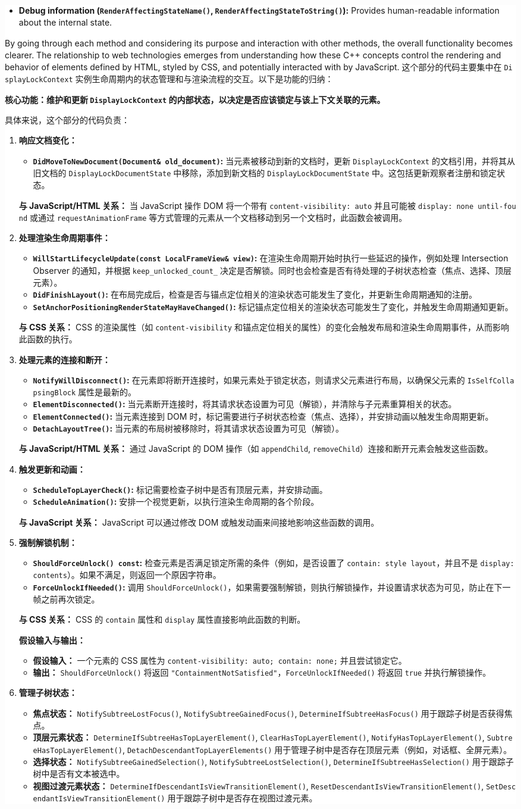 * **Debug information (`RenderAffectingStateName()`, `RenderAffectingStateToString()`):** Provides human-readable information about the internal state.

By going through each method and considering its purpose and interaction with other methods, the overall functionality becomes clearer. The relationship to web technologies emerges from understanding how these C++ concepts control the rendering and behavior of elements defined by HTML, styled by CSS, and potentially interacted with by JavaScript.
这个部分的代码主要集中在 `DisplayLockContext` 实例生命周期内的状态管理和与渲染流程的交互。以下是功能的归纳：

**核心功能：维护和更新 `DisplayLockContext` 的内部状态，以决定是否应该锁定与该上下文关联的元素。**

具体来说，这个部分的代码负责：

1. **响应文档变化：**
   - **`DidMoveToNewDocument(Document& old_document)`:**  当元素被移动到新的文档时，更新 `DisplayLockContext` 的文档引用，并将其从旧文档的 `DisplayLockDocumentState` 中移除，添加到新文档的 `DisplayLockDocumentState` 中。这包括更新观察者注册和锁定状态。

   **与 JavaScript/HTML 关系：** 当 JavaScript 操作 DOM 将一个带有 `content-visibility: auto` 并且可能被 `display: none until-found` 或通过 `requestAnimationFrame` 等方式管理的元素从一个文档移动到另一个文档时，此函数会被调用。

2. **处理渲染生命周期事件：**
   - **`WillStartLifecycleUpdate(const LocalFrameView& view)`:** 在渲染生命周期开始时执行一些延迟的操作，例如处理 Intersection Observer 的通知，并根据 `keep_unlocked_count_` 决定是否解锁。同时也会检查是否有待处理的子树状态检查（焦点、选择、顶层元素）。
   - **`DidFinishLayout()`:** 在布局完成后，检查是否与锚点定位相关的渲染状态可能发生了变化，并更新生命周期通知的注册。
   - **`SetAnchorPositioningRenderStateMayHaveChanged()`:**  标记锚点定位相关的渲染状态可能发生了变化，并触发生命周期通知更新。

   **与 CSS 关系：**  CSS 的渲染属性（如 `content-visibility` 和锚点定位相关的属性）的变化会触发布局和渲染生命周期事件，从而影响此函数的执行。

3. **处理元素的连接和断开：**
   - **`NotifyWillDisconnect()`:** 在元素即将断开连接时，如果元素处于锁定状态，则请求父元素进行布局，以确保父元素的 `IsSelfCollapsingBlock` 属性是最新的。
   - **`ElementDisconnected()`:** 当元素断开连接时，将其请求状态设置为可见（解锁），并清除与子元素重算相关的状态。
   - **`ElementConnected()`:** 当元素连接到 DOM 时，标记需要进行子树状态检查（焦点、选择），并安排动画以触发生命周期更新。
   - **`DetachLayoutTree()`:** 当元素的布局树被移除时，将其请求状态设置为可见（解锁）。

   **与 JavaScript/HTML 关系：**  通过 JavaScript 的 DOM 操作（如 `appendChild`, `removeChild`）连接和断开元素会触发这些函数。

4. **触发更新和动画：**
   - **`ScheduleTopLayerCheck()`:**  标记需要检查子树中是否有顶层元素，并安排动画。
   - **`ScheduleAnimation()`:**  安排一个视觉更新，以执行渲染生命周期的各个阶段。

   **与 JavaScript 关系：** JavaScript 可以通过修改 DOM 或触发动画来间接地影响这些函数的调用。

5. **强制解锁机制：**
   - **`ShouldForceUnlock() const`:**  检查元素是否满足锁定所需的条件（例如，是否设置了 `contain: style layout`，并且不是 `display: contents`）。如果不满足，则返回一个原因字符串。
   - **`ForceUnlockIfNeeded()`:** 调用 `ShouldForceUnlock()`，如果需要强制解锁，则执行解锁操作，并设置请求状态为可见，防止在下一帧之前再次锁定。

   **与 CSS 关系：**  CSS 的 `contain` 属性和 `display` 属性直接影响此函数的判断。

   **假设输入与输出：**
   - **假设输入：** 一个元素的 CSS 属性为 `content-visibility: auto; contain: none;` 并且尝试锁定它。
   - **输出：** `ShouldForceUnlock()` 将返回 `"ContainmentNotSatisfied"`，`ForceUnlockIfNeeded()` 将返回 `true` 并执行解锁操作。

6. **管理子树状态：**
   - **焦点状态：** `NotifySubtreeLostFocus()`, `NotifySubtreeGainedFocus()`, `DetermineIfSubtreeHasFocus()` 用于跟踪子树是否获得焦点。
   - **顶层元素状态：** `DetermineIfSubtreeHasTopLayerElement()`, `ClearHasTopLayerElement()`, `NotifyHasTopLayerElement()`, `SubtreeHasTopLayerElement()`, `DetachDescendantTopLayerElements()` 用于管理子树中是否存在顶层元素（例如，对话框、全屏元素）。
   - **选择状态：** `NotifySubtreeGainedSelection()`, `NotifySubtreeLostSelection()`, `DetermineIfSubtreeHasSelection()` 用于跟踪子树中是否有文本被选中。
   - **视图过渡元素状态：** `DetermineIfDescendantIsViewTransitionElement()`, `ResetDescendantIsViewTransitionElement()`, `SetDescendantIsViewTransitionElement()` 用于跟踪子树中是否存在视图过渡元素。
